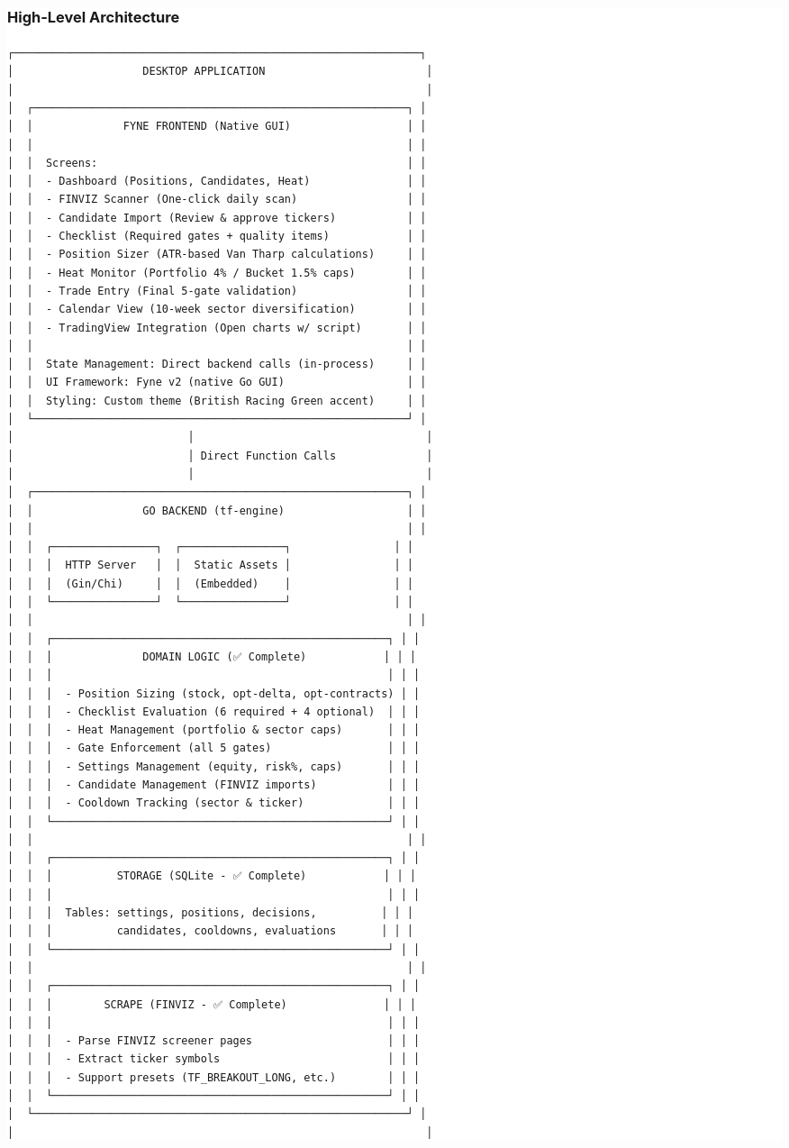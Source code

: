 ### High-Level Architecture

```
┌───────────────────────────────────────────────────────────────┐
│                    DESKTOP APPLICATION                         │
│                                                                │
│  ┌──────────────────────────────────────────────────────────┐ │
│  │              FYNE FRONTEND (Native GUI)                  │ │
│  │                                                          │ │
│  │  Screens:                                                │ │
│  │  - Dashboard (Positions, Candidates, Heat)               │ │
│  │  - FINVIZ Scanner (One-click daily scan)                 │ │
│  │  - Candidate Import (Review & approve tickers)           │ │
│  │  - Checklist (Required gates + quality items)            │ │
│  │  - Position Sizer (ATR-based Van Tharp calculations)     │ │
│  │  - Heat Monitor (Portfolio 4% / Bucket 1.5% caps)        │ │
│  │  - Trade Entry (Final 5-gate validation)                 │ │
│  │  - Calendar View (10-week sector diversification)        │ │
│  │  - TradingView Integration (Open charts w/ script)       │ │
│  │                                                          │ │
│  │  State Management: Direct backend calls (in-process)     │ │
│  │  UI Framework: Fyne v2 (native Go GUI)                   │ │
│  │  Styling: Custom theme (British Racing Green accent)     │ │
│  └──────────────────────────────────────────────────────────┘ │
│                           │                                    │
│                           │ Direct Function Calls              │
│                           │                                    │
│  ┌──────────────────────────────────────────────────────────┐ │
│  │                 GO BACKEND (tf-engine)                   │ │
│  │                                                          │ │
│  │  ┌────────────────┐  ┌────────────────┐                │ │
│  │  │  HTTP Server   │  │  Static Assets │                │ │
│  │  │  (Gin/Chi)     │  │  (Embedded)    │                │ │
│  │  └────────────────┘  └────────────────┘                │ │
│  │                                                          │ │
│  │  ┌────────────────────────────────────────────────────┐ │ │
│  │  │              DOMAIN LOGIC (✅ Complete)            │ │ │
│  │  │                                                    │ │ │
│  │  │  - Position Sizing (stock, opt-delta, opt-contracts) │ │
│  │  │  - Checklist Evaluation (6 required + 4 optional)  │ │ │
│  │  │  - Heat Management (portfolio & sector caps)       │ │ │
│  │  │  - Gate Enforcement (all 5 gates)                  │ │ │
│  │  │  - Settings Management (equity, risk%, caps)       │ │ │
│  │  │  - Candidate Management (FINVIZ imports)           │ │ │
│  │  │  - Cooldown Tracking (sector & ticker)             │ │ │
│  │  └────────────────────────────────────────────────────┘ │ │
│  │                                                          │ │
│  │  ┌────────────────────────────────────────────────────┐ │ │
│  │  │          STORAGE (SQLite - ✅ Complete)            │ │ │
│  │  │                                                    │ │ │
│  │  │  Tables: settings, positions, decisions,          │ │ │
│  │  │          candidates, cooldowns, evaluations       │ │ │
│  │  └────────────────────────────────────────────────────┘ │ │
│  │                                                          │ │
│  │  ┌────────────────────────────────────────────────────┐ │ │
│  │  │        SCRAPE (FINVIZ - ✅ Complete)               │ │ │
│  │  │                                                    │ │ │
│  │  │  - Parse FINVIZ screener pages                     │ │ │
│  │  │  - Extract ticker symbols                          │ │ │
│  │  │  - Support presets (TF_BREAKOUT_LONG, etc.)        │ │ │
│  │  └────────────────────────────────────────────────────┘ │ │
│  └──────────────────────────────────────────────────────────┘ │
│                                                                │
```